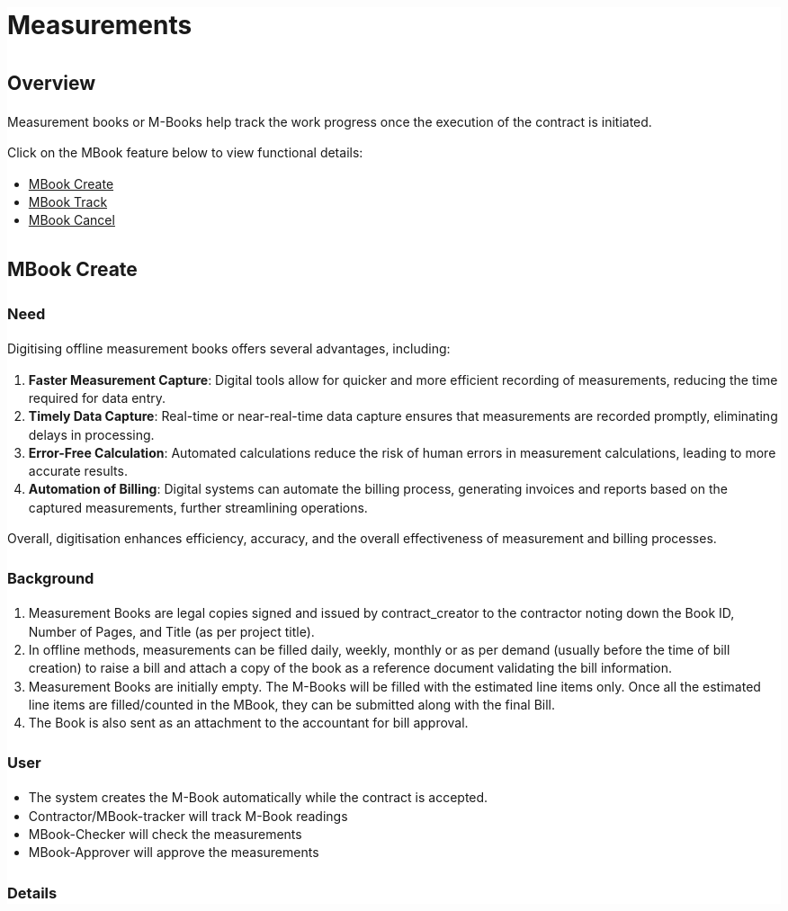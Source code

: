 # Measurements

## Overview

Measurement books or M-Books help track the work progress once the execution of the contract is initiated.&#x20;

Click on the MBook feature below to view functional details:

* [MBook Create](measurements.md#mbook-create)
* [MBook Track](measurements.md#mbook-track)
* [MBook Cancel](measurements.md#mbook-cancel)

## **MBook Create**

### **Need**

Digitising offline measurement books offers several advantages, including:

1. **Faster Measurement Capture**: Digital tools allow for quicker and more efficient recording of measurements, reducing the time required for data entry.
2. **Timely Data Capture**: Real-time or near-real-time data capture ensures that measurements are recorded promptly, eliminating delays in processing.
3. **Error-Free Calculation**: Automated calculations reduce the risk of human errors in measurement calculations, leading to more accurate results.
4. **Automation of Billing**: Digital systems can automate the billing process, generating invoices and reports based on the captured measurements, further streamlining operations.

Overall, digitisation enhances efficiency, accuracy, and the overall effectiveness of measurement and billing processes.

### **Background**

1. Measurement Books are legal copies signed and issued by contract\_creator to the contractor noting down the Book ID, Number of Pages, and Title (as per project title).&#x20;
2. In offline methods, measurements can be filled daily, weekly, monthly or as per demand (usually before the time of bill creation) to raise a bill and attach a copy of the book as a reference document validating the bill information.
3. Measurement Books are initially empty. The M-Books will be filled with the estimated line items only. Once all the estimated line items are filled/counted in the MBook, they can be submitted along with the final Bill.&#x20;
4. The Book is also sent as an attachment to the accountant for bill approval.

### **User**

* The system creates the M-Book automatically while the contract is accepted.&#x20;
* Contractor/MBook-tracker will track M-Book readings
* MBook-Checker will check the measurements
* MBook-Approver will approve the measurements

### **Details**
